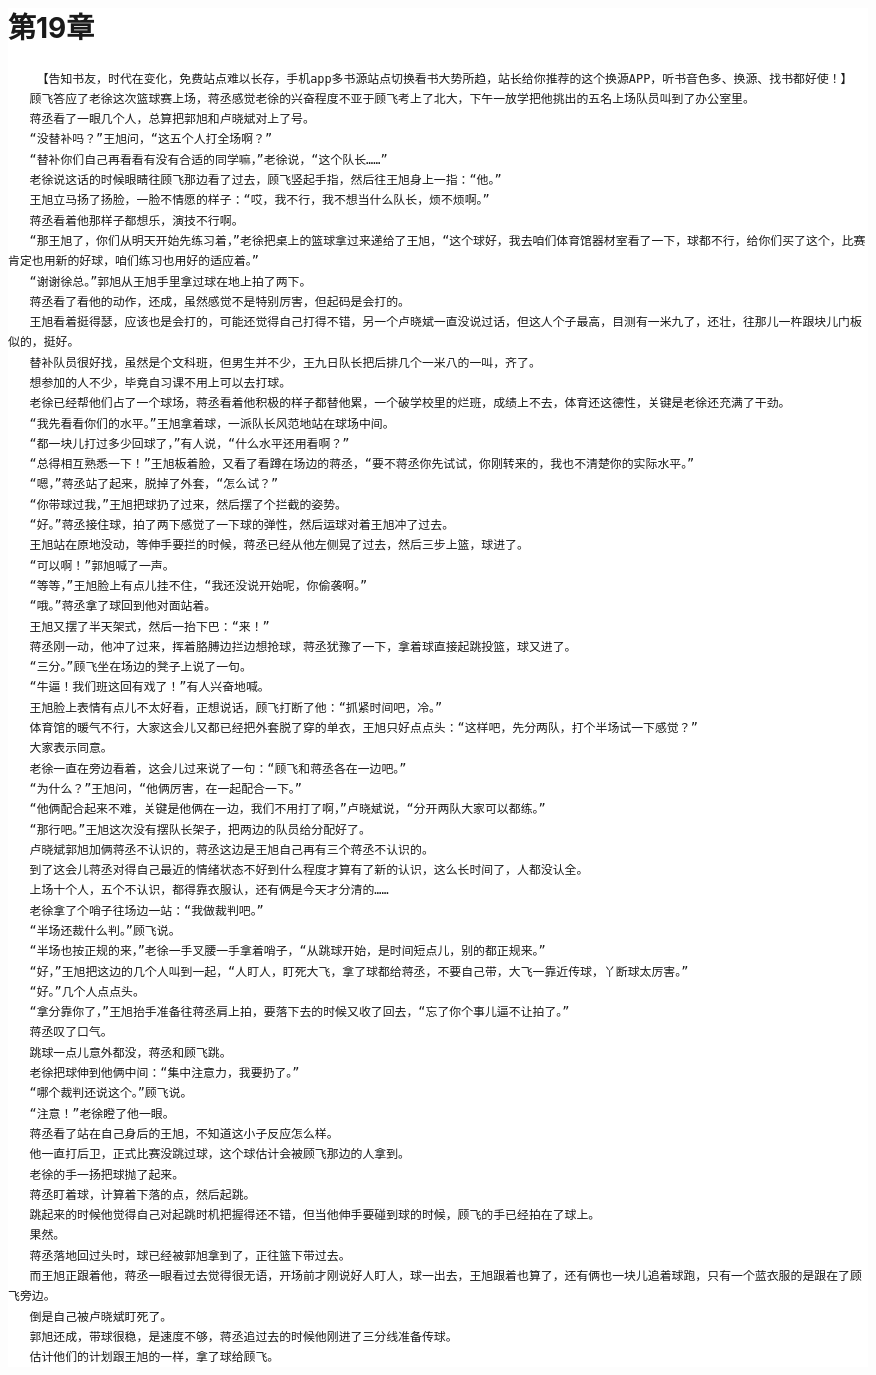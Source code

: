 # 第19章
        【告知书友，时代在变化，免费站点难以长存，手机app多书源站点切换看书大势所趋，站长给你推荐的这个换源APP，听书音色多、换源、找书都好使！】
       顾飞答应了老徐这次篮球赛上场，蒋丞感觉老徐的兴奋程度不亚于顾飞考上了北大，下午一放学把他挑出的五名上场队员叫到了办公室里。
       蒋丞看了一眼几个人，总算把郭旭和卢晓斌对上了号。
       “没替补吗？”王旭问，“这五个人打全场啊？”
       “替补你们自己再看看有没有合适的同学嘛，”老徐说，“这个队长……”
       老徐说这话的时候眼睛往顾飞那边看了过去，顾飞竖起手指，然后往王旭身上一指：“他。”
       王旭立马扬了扬脸，一脸不情愿的样子：“哎，我不行，我不想当什么队长，烦不烦啊。”
       蒋丞看着他那样子都想乐，演技不行啊。
       “那王旭了，你们从明天开始先练习着，”老徐把桌上的篮球拿过来递给了王旭，“这个球好，我去咱们体育馆器材室看了一下，球都不行，给你们买了这个，比赛肯定也用新的好球，咱们练习也用好的适应着。”
       “谢谢徐总。”郭旭从王旭手里拿过球在地上拍了两下。
       蒋丞看了看他的动作，还成，虽然感觉不是特别厉害，但起码是会打的。
       王旭看着挺得瑟，应该也是会打的，可能还觉得自己打得不错，另一个卢晓斌一直没说过话，但这人个子最高，目测有一米九了，还壮，往那儿一杵跟块儿门板似的，挺好。
       替补队员很好找，虽然是个文科班，但男生并不少，王九日队长把后排几个一米八的一叫，齐了。
       想参加的人不少，毕竟自习课不用上可以去打球。
       老徐已经帮他们占了一个球场，蒋丞看着他积极的样子都替他累，一个破学校里的烂班，成绩上不去，体育还这德性，关键是老徐还充满了干劲。
       “我先看看你们的水平。”王旭拿着球，一派队长风范地站在球场中间。
       “都一块儿打过多少回球了，”有人说，“什么水平还用看啊？”
       “总得相互熟悉一下！”王旭板着脸，又看了看蹲在场边的蒋丞，“要不蒋丞你先试试，你刚转来的，我也不清楚你的实际水平。”
       “嗯，”蒋丞站了起来，脱掉了外套，“怎么试？”
       “你带球过我，”王旭把球扔了过来，然后摆了个拦截的姿势。
       “好。”蒋丞接住球，拍了两下感觉了一下球的弹性，然后运球对着王旭冲了过去。
       王旭站在原地没动，等伸手要拦的时候，蒋丞已经从他左侧晃了过去，然后三步上篮，球进了。
       “可以啊！”郭旭喊了一声。
       “等等，”王旭脸上有点儿挂不住，“我还没说开始呢，你偷袭啊。”
       “哦。”蒋丞拿了球回到他对面站着。
       王旭又摆了半天架式，然后一抬下巴：“来！”
       蒋丞刚一动，他冲了过来，挥着胳膊边拦边想抢球，蒋丞犹豫了一下，拿着球直接起跳投篮，球又进了。
       “三分。”顾飞坐在场边的凳子上说了一句。
       “牛逼！我们班这回有戏了！”有人兴奋地喊。
       王旭脸上表情有点儿不太好看，正想说话，顾飞打断了他：“抓紧时间吧，冷。”
       体育馆的暖气不行，大家这会儿又都已经把外套脱了穿的单衣，王旭只好点点头：“这样吧，先分两队，打个半场试一下感觉？”
       大家表示同意。
       老徐一直在旁边看着，这会儿过来说了一句：“顾飞和蒋丞各在一边吧。”
       “为什么？”王旭问，“他俩厉害，在一起配合一下。”
       “他俩配合起来不难，关键是他俩在一边，我们不用打了啊，”卢晓斌说，“分开两队大家可以都练。”
       “那行吧。”王旭这次没有摆队长架子，把两边的队员给分配好了。
       卢晓斌郭旭加俩蒋丞不认识的，蒋丞这边是王旭自己再有三个蒋丞不认识的。
       到了这会儿蒋丞对得自己最近的情绪状态不好到什么程度才算有了新的认识，这么长时间了，人都没认全。
       上场十个人，五个不认识，都得靠衣服认，还有俩是今天才分清的……
       老徐拿了个哨子往场边一站：“我做裁判吧。”
       “半场还裁什么判。”顾飞说。
       “半场也按正规的来，”老徐一手叉腰一手拿着哨子，“从跳球开始，是时间短点儿，别的都正规来。”
       “好，”王旭把这边的几个人叫到一起，“人盯人，盯死大飞，拿了球都给蒋丞，不要自己带，大飞一靠近传球，丫断球太厉害。”
       “好。”几个人点点头。
       “拿分靠你了，”王旭抬手准备往蒋丞肩上拍，要落下去的时候又收了回去，“忘了你个事儿逼不让拍了。”
       蒋丞叹了口气。
       跳球一点儿意外都没，蒋丞和顾飞跳。
       老徐把球伸到他俩中间：“集中注意力，我要扔了。”
       “哪个裁判还说这个。”顾飞说。
       “注意！”老徐瞪了他一眼。
       蒋丞看了站在自己身后的王旭，不知道这小子反应怎么样。
       他一直打后卫，正式比赛没跳过球，这个球估计会被顾飞那边的人拿到。
       老徐的手一扬把球抛了起来。
       蒋丞盯着球，计算着下落的点，然后起跳。
       跳起来的时候他觉得自己对起跳时机把握得还不错，但当他伸手要碰到球的时候，顾飞的手已经拍在了球上。
       果然。
       蒋丞落地回过头时，球已经被郭旭拿到了，正往篮下带过去。
       而王旭正跟着他，蒋丞一眼看过去觉得很无语，开场前才刚说好人盯人，球一出去，王旭跟着也算了，还有俩也一块儿追着球跑，只有一个蓝衣服的是跟在了顾飞旁边。
       倒是自己被卢晓斌盯死了。
       郭旭还成，带球很稳，是速度不够，蒋丞追过去的时候他刚进了三分线准备传球。
       估计他们的计划跟王旭的一样，拿了球给顾飞。